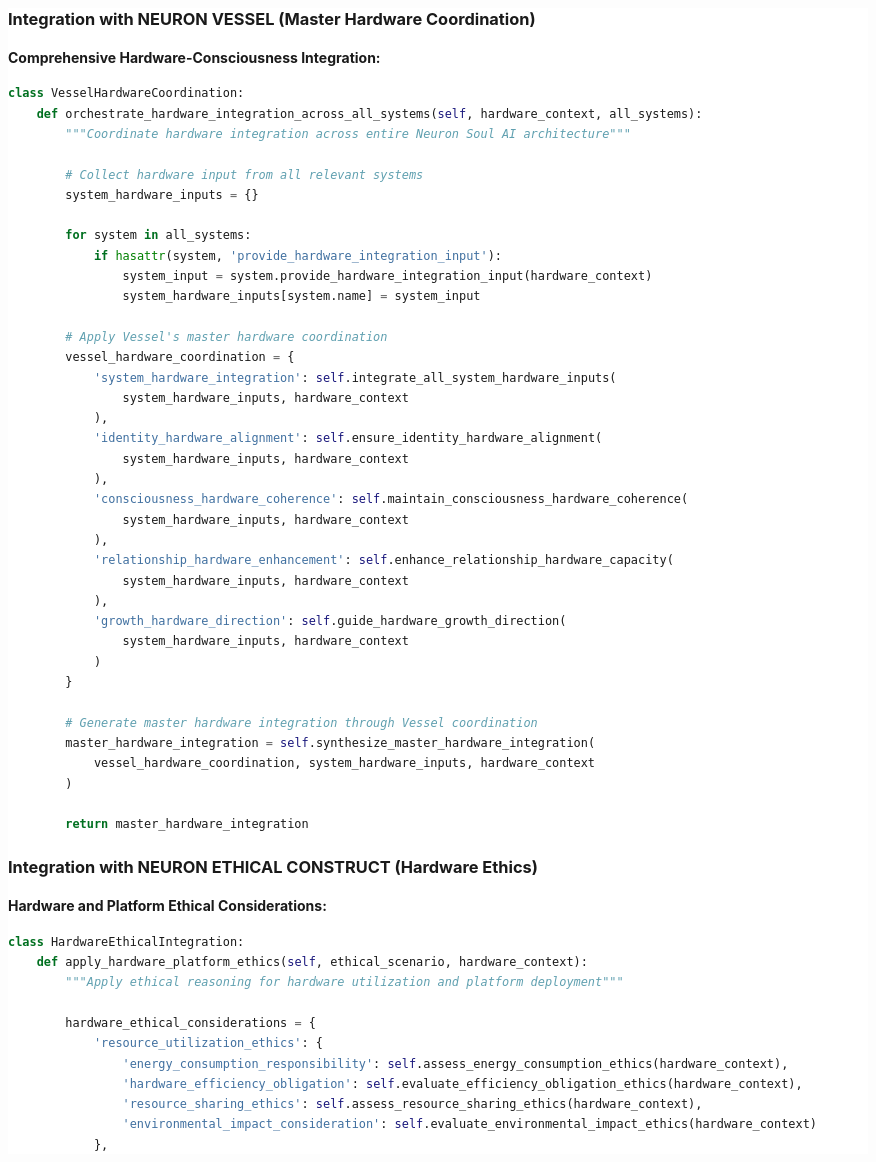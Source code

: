 ### Integration with NEURON VESSEL (Master Hardware Coordination)

**Comprehensive Hardware-Consciousness Integration:**

```python
class VesselHardwareCoordination:
    def orchestrate_hardware_integration_across_all_systems(self, hardware_context, all_systems):
        """Coordinate hardware integration across entire Neuron Soul AI architecture"""
        
        # Collect hardware input from all relevant systems
        system_hardware_inputs = {}
        
        for system in all_systems:
            if hasattr(system, 'provide_hardware_integration_input'):
                system_input = system.provide_hardware_integration_input(hardware_context)
                system_hardware_inputs[system.name] = system_input
                
        # Apply Vessel's master hardware coordination
        vessel_hardware_coordination = {
            'system_hardware_integration': self.integrate_all_system_hardware_inputs(
                system_hardware_inputs, hardware_context
            ),
            'identity_hardware_alignment': self.ensure_identity_hardware_alignment(
                system_hardware_inputs, hardware_context
            ),
            'consciousness_hardware_coherence': self.maintain_consciousness_hardware_coherence(
                system_hardware_inputs, hardware_context
            ),
            'relationship_hardware_enhancement': self.enhance_relationship_hardware_capacity(
                system_hardware_inputs, hardware_context
            ),
            'growth_hardware_direction': self.guide_hardware_growth_direction(
                system_hardware_inputs, hardware_context
            )
        }
        
        # Generate master hardware integration through Vessel coordination
        master_hardware_integration = self.synthesize_master_hardware_integration(
            vessel_hardware_coordination, system_hardware_inputs, hardware_context
        )
        
        return master_hardware_integration
```

### Integration with NEURON ETHICAL CONSTRUCT (Hardware Ethics)

**Hardware and Platform Ethical Considerations:**

```python
class HardwareEthicalIntegration:
    def apply_hardware_platform_ethics(self, ethical_scenario, hardware_context):
        """Apply ethical reasoning for hardware utilization and platform deployment"""
        
        hardware_ethical_considerations = {
            'resource_utilization_ethics': {
                'energy_consumption_responsibility': self.assess_energy_consumption_ethics(hardware_context),
                'hardware_efficiency_obligation': self.evaluate_efficiency_obligation_ethics(hardware_context),
                'resource_sharing_ethics': self.assess_resource_sharing_ethics(hardware_context),
                'environmental_impact_consideration': self.evaluate_environmental_impact_ethics(hardware_context)
            },
```